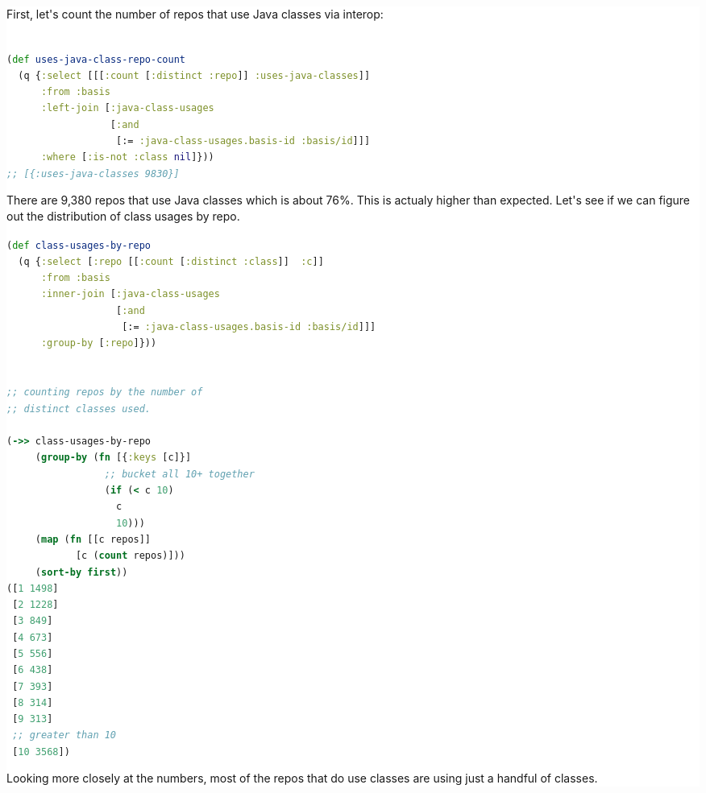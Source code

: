 First, let's count the number of repos that use Java classes via interop:

```clojure

(def uses-java-class-repo-count
  (q {:select [[[:count [:distinct :repo]] :uses-java-classes]]
      :from :basis
      :left-join [:java-class-usages
                  [:and
                   [:= :java-class-usages.basis-id :basis/id]]]
      :where [:is-not :class nil]}))
;; [{:uses-java-classes 9830}]
```

There are 9,380 repos that use Java classes which is about 76%. This is actualy higher than expected. Let's see if we can figure out the distribution of class usages by repo.

```clojure
(def class-usages-by-repo
  (q {:select [:repo [[:count [:distinct :class]]  :c]]
      :from :basis
      :inner-join [:java-class-usages
                   [:and
                    [:= :java-class-usages.basis-id :basis/id]]]
      :group-by [:repo]}))


;; counting repos by the number of
;; distinct classes used.

(->> class-usages-by-repo
     (group-by (fn [{:keys [c]}]
                 ;; bucket all 10+ together
                 (if (< c 10)
                   c
                   10)))
     (map (fn [[c repos]]
            [c (count repos)]))
     (sort-by first))
([1 1498]
 [2 1228]
 [3 849]
 [4 673]
 [5 556]
 [6 438]
 [7 393]
 [8 314]
 [9 313]
 ;; greater than 10
 [10 3568])

```

Looking more closely at the numbers, most of the repos that do use classes are using just a handful of classes.

